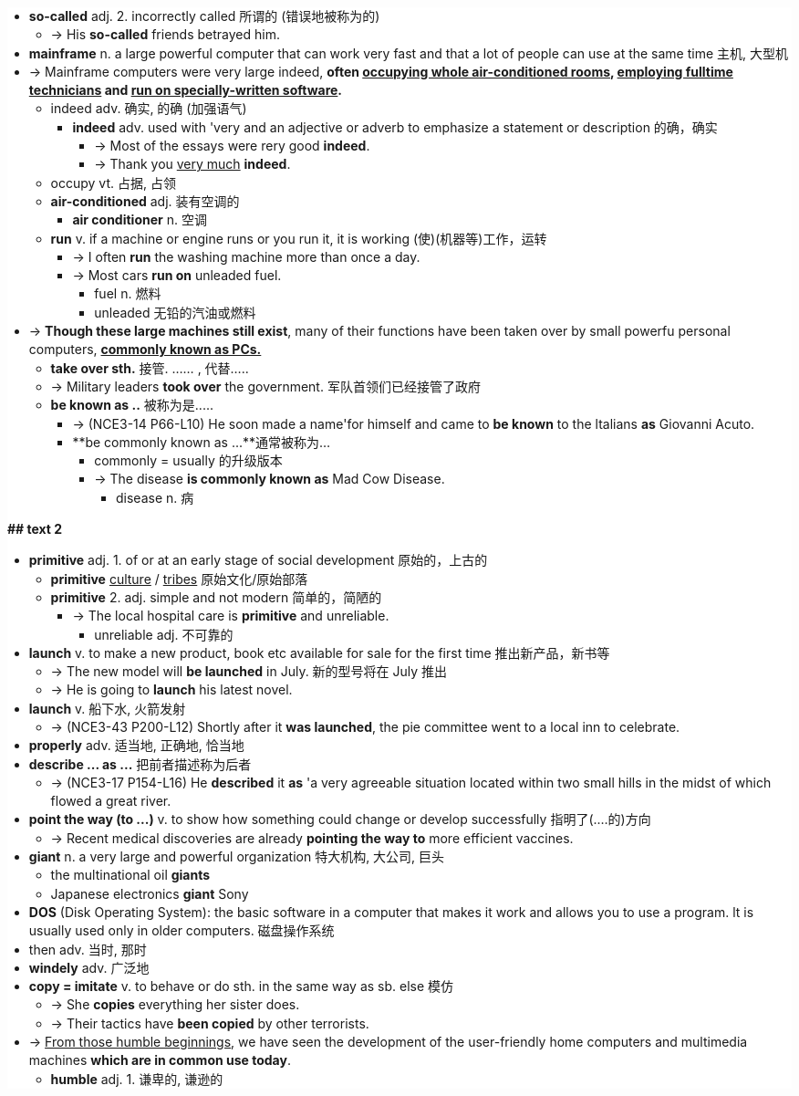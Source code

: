   * **so-called** adj. 2. incorrectly called 所谓的 (错误地被称为的)
    * → His **so-called** friends betrayed him.
* **mainframe** n. a large powerful computer that can work very fast and that a lot of people can use at the same time 主机, 大型机
* → Mainframe computers were very large indeed, **often <u>occupying whole air-conditioned rooms</u>, <u>employing fulltime technicians</u> and <u>run on specially-written software</u>.**
  * indeed adv. 确实, 的确 (加强语气)
    * **indeed** adv. used with 'very and an adjective or adverb to emphasize a statement or description 的确，确实
      * → Most of the essays were rery good **indeed**.
      * → Thank you <u>very much</u> **indeed**.
  * occupy vt. 占据, 占领
  * **air-conditioned** adj. 装有空调的
    * **air conditioner** n. 空调
  * **run** v. if a machine or engine runs or you run it, it is working (使)(机器等)工作，运转
    * → I often **run** the washing machine more than once a day.
    * → Most cars **run on** unleaded fuel.
      * fuel n. 燃料
      * unleaded 无铅的汽油或燃料
* → **Though these large machines still exist**, many of their functions have been taken over by small powerfu personal computers, **<u>commonly known as PCs.</u>**
  * **take over sth.** 接管. …… , 代替…..
  * → Military leaders **took over** the government. 军队首领们已经接管了政府
  * **be known as ..** 被称为是.....
    * → (NCE3-14 P66-L10) He soon made a name'for himself and came to **be known** to the ltalians **as** Giovanni Acuto.
    * **be commonly known as ...**通常被称为…
      * commonly = usually 的升级版本 
      * → The disease **is commonly known as** Mad Cow Disease.
        * disease n. 病

**## text 2**

* **primitive** adj. 1. of or at an early stage of social development 原始的，上古的
  * **primitive** <u>culture</u> / <u>tribes</u> 原始文化/原始部落
  * **primitive** 2. adj. simple and not modern 简单的，简陋的
    * → The local hospital care is **primitive** and unreliable.
      * unreliable adj. 不可靠的
* **launch** v. to make a new product, book etc available for sale for the first time 推出新产品，新书等
  * → The new model will **be launched** in July. 新的型号将在 July 推出
  * → He is going to **launch** his latest novel.
* **launch** v. 船下水, 火箭发射
  * → (NCE3-43 P200-L12) Shortly after it **was launched**, the pie committee went to a local inn to celebrate.
* **properly** adv. 适当地, 正确地, 恰当地
* **describe ... as ...** 把前者描述称为后者
  * → (NCE3-17 P154-L16) He **described** it **as** 'a very agreeable situation located within two small hills in the midst of which flowed a great river.
* **point the way (to ...)** v. to show how something could change or develop successfully 指明了(.…的)方向
  * → Recent medical discoveries are already **pointing the way to** more efficient vaccines.
* **giant** n. a very large and powerful organization 特大机构, 大公司, 巨头
  * the multinational oil **giants** 
  * Japanese electronics **giant** Sony
* **DOS** (Disk Operating System): the basic software in a computer that makes it work and allows you to use a program. lt is usually used only in older computers. 磁盘操作系统
* then adv. 当时, 那时
* **windely** adv. 广泛地
* **copy = imitate** v. to behave or do sth. in the same way as sb. else 模仿
  * → She **copies** everything her sister does.
  * → Their tactics have **been copied** by other terrorists.
* → <u>From those humble beginnings</u>, we have seen the development of the user-friendly home computers and multimedia machines **which are in common use today**.
  * **humble** adj. 1. 谦卑的, 谦逊的